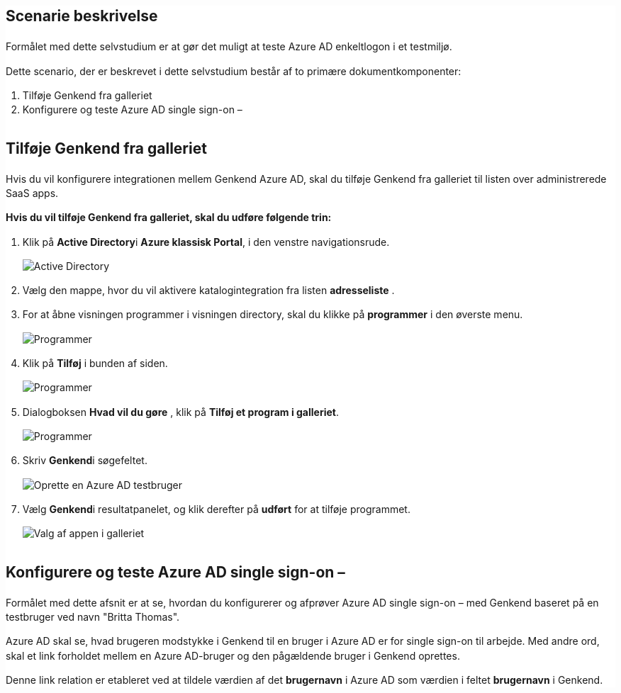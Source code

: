 ## <a name="scenario-description"></a>Scenarie beskrivelse
Formålet med dette selvstudium er at gør det muligt at teste Azure AD enkeltlogon i et testmiljø.

Dette scenario, der er beskrevet i dette selvstudium består af to primære dokumentkomponenter:

1. Tilføje Genkend fra galleriet
2. Konfigurere og teste Azure AD single sign-on –


## <a name="adding-recognize-from-the-gallery"></a>Tilføje Genkend fra galleriet
Hvis du vil konfigurere integrationen mellem Genkend Azure AD, skal du tilføje Genkend fra galleriet til listen over administrerede SaaS apps.

**Hvis du vil tilføje Genkend fra galleriet, skal du udføre følgende trin:**

1. Klik på **Active Directory**i **Azure klassisk Portal**, i den venstre navigationsrude. 

    ![Active Directory][1]

2. Vælg den mappe, hvor du vil aktivere katalogintegration fra listen **adresseliste** .

3. For at åbne visningen programmer i visningen directory, skal du klikke på **programmer** i den øverste menu.
    
    ![Programmer][2]

4. Klik på **Tilføj** i bunden af siden.
    
    ![Programmer][3]

5. Dialogboksen **Hvad vil du gøre** , klik på **Tilføj et program i galleriet**.

    ![Programmer][4]

6. Skriv **Genkend**i søgefeltet.

    ![Oprette en Azure AD testbruger](./media/active-directory-saas-recognize-tutorial/tutorial_recognize_01.png)

7. Vælg **Genkend**i resultatpanelet, og klik derefter på **udført** for at tilføje programmet.

    ![Valg af appen i galleriet](./media/active-directory-saas-recognize-tutorial/tutorial_recognize_0001.png)

##  <a name="configuring-and-testing-azure-ad-single-sign-on"></a>Konfigurere og teste Azure AD single sign-on –
Formålet med dette afsnit er at se, hvordan du konfigurerer og afprøver Azure AD single sign-on – med Genkend baseret på en testbruger ved navn "Britta Thomas".

Azure AD skal se, hvad brugeren modstykke i Genkend til en bruger i Azure AD er for single sign-on til arbejde. Med andre ord, skal et link forholdet mellem en Azure AD-bruger og den pågældende bruger i Genkend oprettes.

Denne link relation er etableret ved at tildele værdien af det **brugernavn** i Azure AD som værdien i feltet **brugernavn** i Genkend.


[1]: ./media/active-directory-saas-recognize-tutorial/tutorial_general_01.png
[2]: ./media/active-directory-saas-recognize-tutorial/tutorial_general_02.png
[3]: ./media/active-directory-saas-recognize-tutorial/tutorial_general_03.png
[4]: ./media/active-directory-saas-recognize-tutorial/tutorial_general_04.png
[6]: ./media/active-directory-saas-recognize-tutorial/tutorial_general_05.png
[10]: ./media/active-directory-saas-recognize-tutorial/tutorial_general_06.png
[11]: ./media/active-directory-saas-recognize-tutorial/tutorial_general_07.png
[20]: ./media/active-directory-saas-recognize-tutorial/tutorial_general_100.png
[200]: ./media/active-directory-saas-recognize-tutorial/tutorial_general_200.png
[201]: ./media/active-directory-saas-recognize-tutorial/tutorial_general_201.png
[203]: ./media/active-directory-saas-recognize-tutorial/tutorial_general_203.png
[204]: ./media/active-directory-saas-recognize-tutorial/tutorial_general_204.png
[205]: ./media/active-directory-saas-recognize-tutorial/tutorial_general_205.png